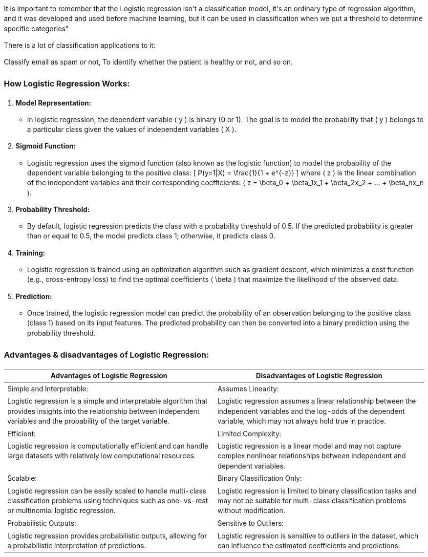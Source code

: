 It is important to remember that the Logistic regression isn't a classification model, it's an ordinary type of regression algorithm, and it was developed and used before machine learning, but it can be used in classification when we put a threshold to determine specific categories"

There is a lot of classification applications to it:

Classify email as spam or not, To identify whether the patient is healthy or not, and so on.

### How Logistic Regression Works:

1. **Model Representation:**
   - In logistic regression, the dependent variable \( y \) is binary (0 or 1). The goal is to model the probability that \( y \) belongs to a particular class given the values of independent variables \( X \).

2. **Sigmoid Function:**
   - Logistic regression uses the sigmoid function (also known as the logistic function) to model the probability of the dependent variable belonging to the positive class:
   \[ P(y=1|X) = \frac{1}{1 + e^{-z}} \]
   where \( z \) is the linear combination of the independent variables and their corresponding coefficients: \( z = \beta_0 + \beta_1x_1 + \beta_2x_2 + ... + \beta_nx_n \).

3. **Probability Threshold:**
   - By default, logistic regression predicts the class with a probability threshold of 0.5. If the predicted probability is greater than or equal to 0.5, the model predicts class 1; otherwise, it predicts class 0.

4. **Training:**
   - Logistic regression is trained using an optimization algorithm such as gradient descent, which minimizes a cost function (e.g., cross-entropy loss) to find the optimal coefficients \( \beta \) that maximize the likelihood of the observed data.

5. **Prediction:**
   - Once trained, the logistic regression model can predict the probability of an observation belonging to the positive class (class 1) based on its input features. The predicted probability can then be converted into a binary prediction using the probability threshold.

### Advantages & disadvantages of Logistic Regression:

| Advantages of Logistic Regression                                    | Disadvantages of Logistic Regression                                 |
|----------------------------------------------------------------------|----------------------------------------------------------------------|
| Simple and Interpretable:                                           | Assumes Linearity:                                                  |
| Logistic regression is a simple and interpretable algorithm that provides insights into the relationship between independent variables and the probability of the target variable. | Logistic regression assumes a linear relationship between the independent variables and the log-odds of the dependent variable, which may not always hold true in practice. |
| Efficient:                                                          | Limited Complexity:                                                 |
| Logistic regression is computationally efficient and can handle large datasets with relatively low computational resources. | Logistic regression is a linear model and may not capture complex nonlinear relationships between independent and dependent variables. |
| Scalable:                                                           | Binary Classification Only:                                         |
| Logistic regression can be easily scaled to handle multi-class classification problems using techniques such as one-vs-rest or multinomial logistic regression. | Logistic regression is limited to binary classification tasks and may not be suitable for multi-class classification problems without modification. |
| Probabilistic Outputs:                                              | Sensitive to Outliers:                                               |
| Logistic regression provides probabilistic outputs, allowing for a probabilistic interpretation of predictions. | Logistic regression is sensitive to outliers in the dataset, which can influence the estimated coefficients and predictions. |
